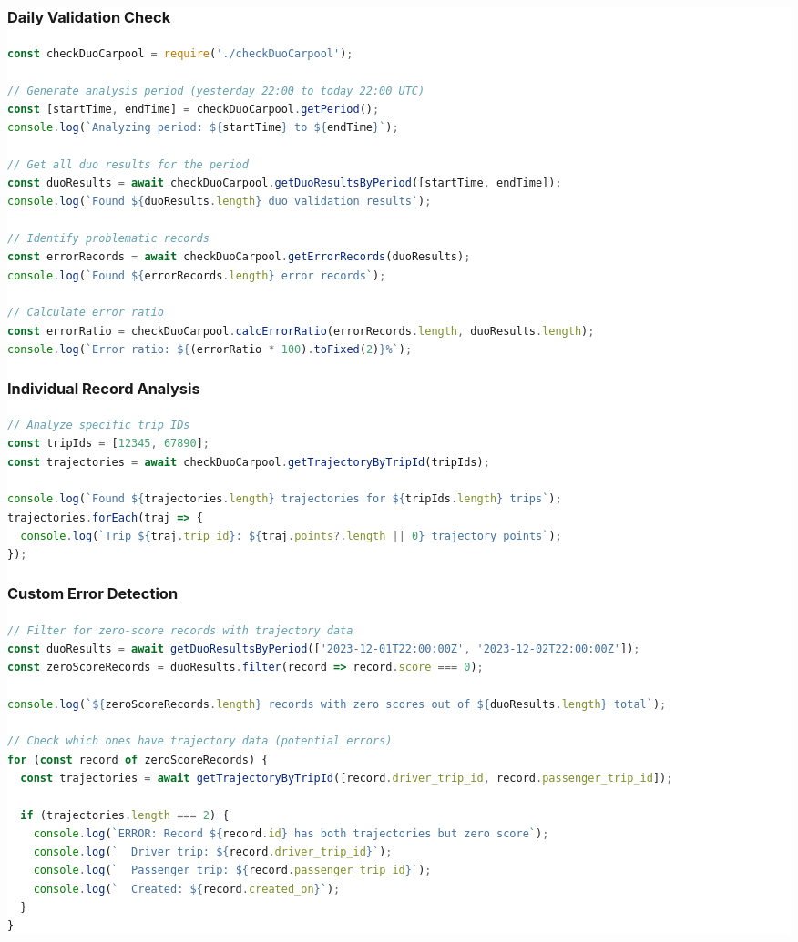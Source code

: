 ### Daily Validation Check
```javascript
const checkDuoCarpool = require('./checkDuoCarpool');

// Generate analysis period (yesterday 22:00 to today 22:00 UTC)
const [startTime, endTime] = checkDuoCarpool.getPeriod();
console.log(`Analyzing period: ${startTime} to ${endTime}`);

// Get all duo results for the period
const duoResults = await checkDuoCarpool.getDuoResultsByPeriod([startTime, endTime]);
console.log(`Found ${duoResults.length} duo validation results`);

// Identify problematic records
const errorRecords = await checkDuoCarpool.getErrorRecords(duoResults);
console.log(`Found ${errorRecords.length} error records`);

// Calculate error ratio
const errorRatio = checkDuoCarpool.calcErrorRatio(errorRecords.length, duoResults.length);
console.log(`Error ratio: ${(errorRatio * 100).toFixed(2)}%`);
```

### Individual Record Analysis
```javascript
// Analyze specific trip IDs
const tripIds = [12345, 67890];
const trajectories = await checkDuoCarpool.getTrajectoryByTripId(tripIds);

console.log(`Found ${trajectories.length} trajectories for ${tripIds.length} trips`);
trajectories.forEach(traj => {
  console.log(`Trip ${traj.trip_id}: ${traj.points?.length || 0} trajectory points`);
});
```

### Custom Error Detection
```javascript
// Filter for zero-score records with trajectory data
const duoResults = await getDuoResultsByPeriod(['2023-12-01T22:00:00Z', '2023-12-02T22:00:00Z']);
const zeroScoreRecords = duoResults.filter(record => record.score === 0);

console.log(`${zeroScoreRecords.length} records with zero scores out of ${duoResults.length} total`);

// Check which ones have trajectory data (potential errors)
for (const record of zeroScoreRecords) {
  const trajectories = await getTrajectoryByTripId([record.driver_trip_id, record.passenger_trip_id]);
  
  if (trajectories.length === 2) {
    console.log(`ERROR: Record ${record.id} has both trajectories but zero score`);
    console.log(`  Driver trip: ${record.driver_trip_id}`);
    console.log(`  Passenger trip: ${record.passenger_trip_id}`);
    console.log(`  Created: ${record.created_on}`);
  }
}
```
